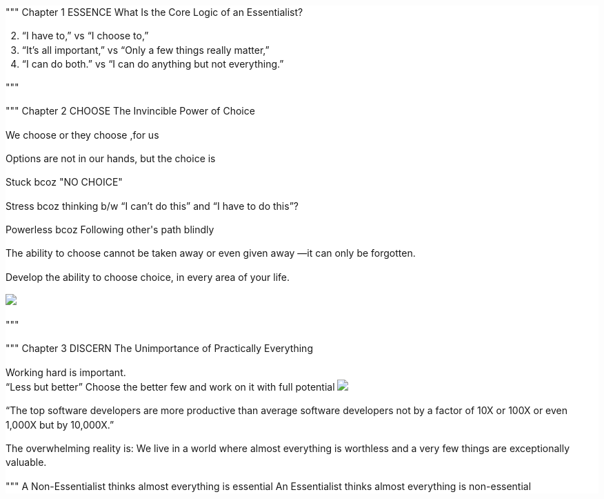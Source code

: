 """
Chapter 1
ESSENCE
What Is the Core Logic of an Essentialist?

2) “I have to,”              vs   “I choose to,”
3) “It’s all important,”  vs   “Only a few things really matter,” 
4) “I can do both.”       vs   “I can do anything but not everything.”

"""

"""
Chapter 2
CHOOSE
The Invincible Power of Choice

We choose or they choose ,for us

Options are not in our hands, but the choice is

Stuck bcoz "NO CHOICE"

Stress bcoz  thinking b/w “I can’t do this” and “I have to do this”?

Powerless bcoz Following other's path blindly

The ability to choose cannot be
taken away or even given away
—it can only be forgotten.

Develop the ability to choose choice, in every area of your life.

![](/ZettleKasten/Unsorted/Attachment/Pasted_image_20250727165104.png)

"""

"""
Chapter 3
DISCERN
The Unimportance of Practically Everything

Working hard is important.  
“Less but better” 
Choose the better few and work on it with full potential
![](/ZettleKasten/Unsorted/Attachment/Pasted_image_20250727201121.png)

 “The top software developers are more productive than average
software developers not by a factor of 10X or 100X or even 1,000X but
by 10,000X.”

The overwhelming reality is: We live in a world where almost
everything is worthless and a very few things are exceptionally valuable.


"""
A Non-Essentialist thinks almost everything is essential
An Essentialist thinks almost everything is non-essential
